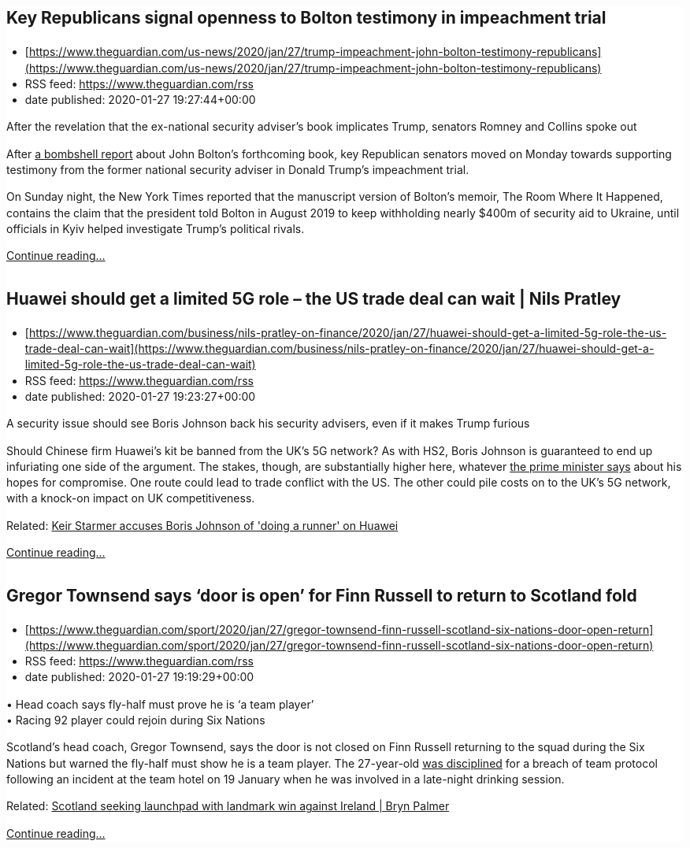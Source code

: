 ## Key Republicans signal openness to Bolton testimony in impeachment trial
 - [https://www.theguardian.com/us-news/2020/jan/27/trump-impeachment-john-bolton-testimony-republicans](https://www.theguardian.com/us-news/2020/jan/27/trump-impeachment-john-bolton-testimony-republicans)
 - RSS feed: https://www.theguardian.com/rss
 - date published: 2020-01-27 19:27:44+00:00

<p>After the revelation that the ex-national security adviser’s book implicates Trump, senators Romney and Collins spoke out</p><p>After <a href="https://www.theguardian.com/us-news/2020/jan/27/trump-linked-ukraine-aid-to-biden-inquiry-bolton-book-draft-says-report">a bombshell report</a> about John Bolton’s forthcoming book, key Republican senators moved on Monday towards supporting testimony from the former national security adviser in Donald Trump’s impeachment trial.</p><p>On Sunday night, the New York Times reported that the manuscript version of Bolton’s memoir, The Room Where It Happened, contains the claim that the president told Bolton in August 2019 to keep withholding nearly $400m of security aid to Ukraine, until officials in Kyiv helped investigate Trump’s political rivals.</p> <a href="https://www.theguardian.com/us-news/2020/jan/27/trump-impeachment-john-bolton-testimony-republicans">Continue reading...</a>

## Huawei should get a limited 5G role – the US trade deal can wait | Nils Pratley
 - [https://www.theguardian.com/business/nils-pratley-on-finance/2020/jan/27/huawei-should-get-a-limited-5g-role-the-us-trade-deal-can-wait](https://www.theguardian.com/business/nils-pratley-on-finance/2020/jan/27/huawei-should-get-a-limited-5g-role-the-us-trade-deal-can-wait)
 - RSS feed: https://www.theguardian.com/rss
 - date published: 2020-01-27 19:23:27+00:00

<p>A security issue should see Boris Johnson back his security advisers, even if it makes Trump furious</p><p>Should Chinese firm Huawei’s kit be banned from the UK’s 5G network? As with HS2, Boris Johnson is guaranteed to end up infuriating one side of the argument. The stakes, though, are substantially higher here, whatever <a href="https://www.theguardian.com/technology/2020/jan/27/boris-johnson-hints-compromise-huawei-5g">the prime minister says</a> about his hopes for compromise. One route could lead to trade conflict with the US. The other could pile costs on to the UK’s 5G network, with a knock-on impact on UK competitiveness.</p><p> <span>Related: </span><a href="https://www.theguardian.com/politics/2020/jan/27/keir-starmer-accuses-of-boris-johnson-of-doing-a-runner-on-huawei">Keir Starmer accuses Boris Johnson of 'doing a runner' on Huawei</a> </p> <a href="https://www.theguardian.com/business/nils-pratley-on-finance/2020/jan/27/huawei-should-get-a-limited-5g-role-the-us-trade-deal-can-wait">Continue reading...</a>

## Gregor Townsend says ‘door is open’ for Finn Russell to return to Scotland fold
 - [https://www.theguardian.com/sport/2020/jan/27/gregor-townsend-finn-russell-scotland-six-nations-door-open-return](https://www.theguardian.com/sport/2020/jan/27/gregor-townsend-finn-russell-scotland-six-nations-door-open-return)
 - RSS feed: https://www.theguardian.com/rss
 - date published: 2020-01-27 19:19:29+00:00

<p>• Head coach says fly-half must prove he is ‘a team player’<br />• Racing 92 player could rejoin during Six Nations</p><p>Scotland’s head coach, Gregor Townsend, says the door is not closed on Finn Russell returning to the squad during the Six Nations but warned the fly-half must show he is a team player. The 27-year-old <a href="https://www.theguardian.com/sport/2020/jan/23/finn-russell-banished-from-scotland-squad-for-breach-of-discipline-six-nations-rugby-unoin" title="">was disciplined</a> for a breach of team protocol following an incident at the team hotel on 19 January when he was involved in a late-night drinking session.</p><p> <span>Related: </span><a href="https://www.theguardian.com/sport/2020/jan/26/scotland-ireland-six-nations-preview">Scotland seeking launchpad with landmark win against Ireland | Bryn Palmer</a> </p> <a href="https://www.theguardian.com/sport/2020/jan/27/gregor-townsend-finn-russell-scotland-six-nations-door-open-return">Continue reading...</a>
